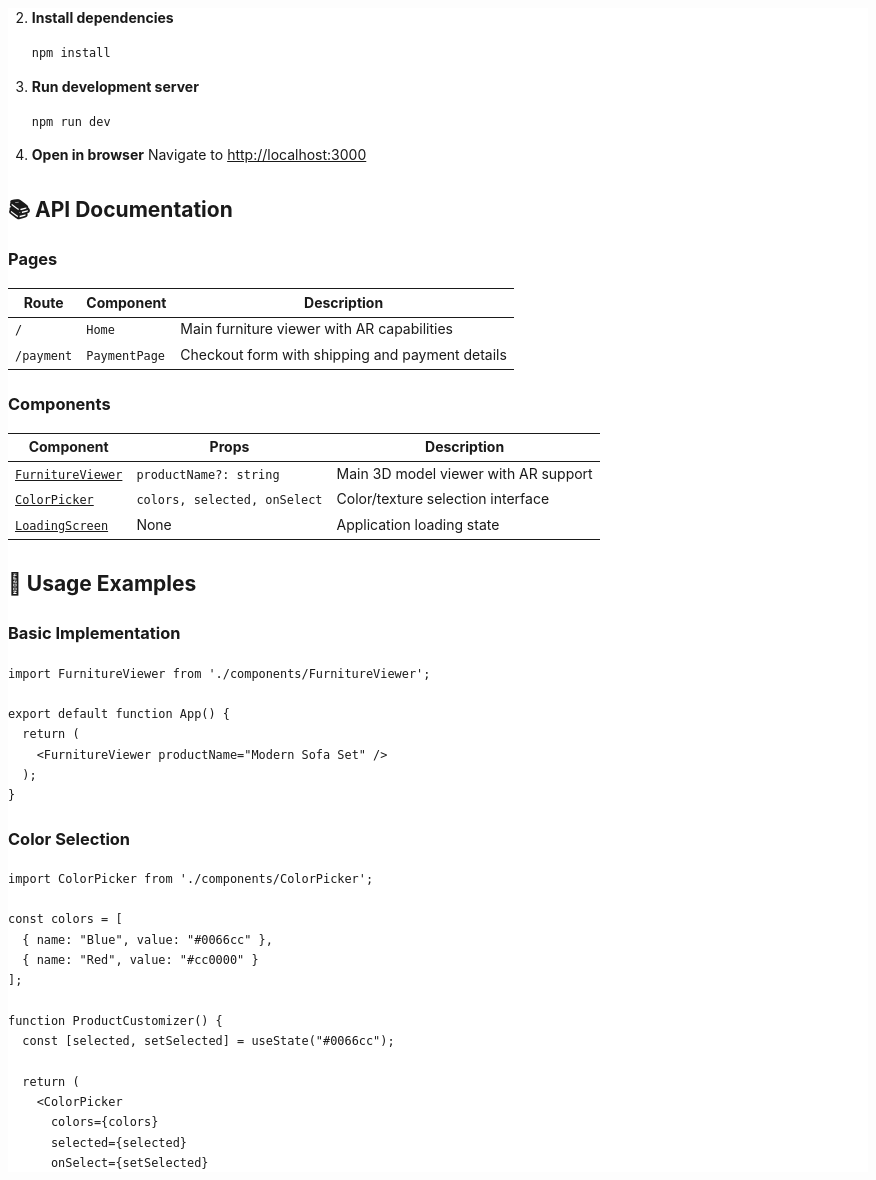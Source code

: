 2. **Install dependencies**
   ```bash
   npm install
   ```

3. **Run development server**
   ```bash
   npm run dev
   ```

4. **Open in browser**
   Navigate to [http://localhost:3000](http://localhost:3000)

## 📚 API Documentation

### Pages

| Route | Component | Description |
|-------|-----------|-------------|
| `/` | `Home` | Main furniture viewer with AR capabilities |
| `/payment` | `PaymentPage` | Checkout form with shipping and payment details |

### Components

| Component | Props | Description |
|-----------|-------|-------------|
| [`FurnitureViewer`](#furnitureviewer) | `productName?: string` | Main 3D model viewer with AR support |
| [`ColorPicker`](#colorpicker) | `colors, selected, onSelect` | Color/texture selection interface |
| [`LoadingScreen`](#loadingscreen) | None | Application loading state |

## 🎯 Usage Examples

### Basic Implementation

```tsx
import FurnitureViewer from './components/FurnitureViewer';

export default function App() {
  return (
    <FurnitureViewer productName="Modern Sofa Set" />
  );
}
```

### Color Selection

```tsx
import ColorPicker from './components/ColorPicker';

const colors = [
  { name: "Blue", value: "#0066cc" },
  { name: "Red", value: "#cc0000" }
];

function ProductCustomizer() {
  const [selected, setSelected] = useState("#0066cc");
  
  return (
    <ColorPicker 
      colors={colors}
      selected={selected}
      onSelect={setSelected}
```